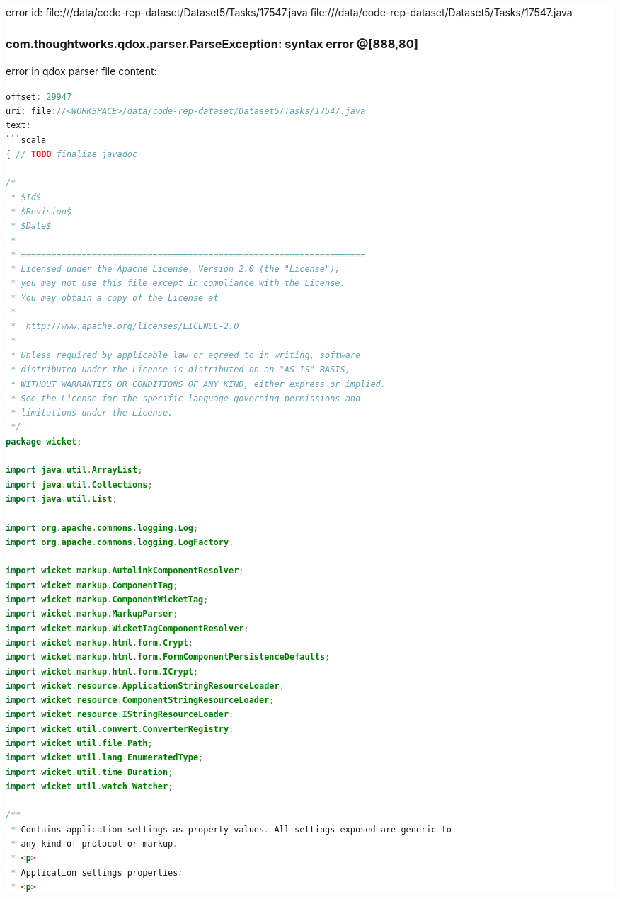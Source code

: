 error id: file://<WORKSPACE>/data/code-rep-dataset/Dataset5/Tasks/17547.java
file://<WORKSPACE>/data/code-rep-dataset/Dataset5/Tasks/17547.java
### com.thoughtworks.qdox.parser.ParseException: syntax error @[888,80]

error in qdox parser
file content:
```java
offset: 29947
uri: file://<WORKSPACE>/data/code-rep-dataset/Dataset5/Tasks/17547.java
text:
```scala
{ // TODO finalize javadoc

/*
 * $Id$
 * $Revision$
 * $Date$
 *
 * ====================================================================
 * Licensed under the Apache License, Version 2.0 (the "License");
 * you may not use this file except in compliance with the License.
 * You may obtain a copy of the License at
 *
 *  http://www.apache.org/licenses/LICENSE-2.0
 *
 * Unless required by applicable law or agreed to in writing, software
 * distributed under the License is distributed on an "AS IS" BASIS,
 * WITHOUT WARRANTIES OR CONDITIONS OF ANY KIND, either express or implied.
 * See the License for the specific language governing permissions and
 * limitations under the License.
 */
package wicket;

import java.util.ArrayList;
import java.util.Collections;
import java.util.List;

import org.apache.commons.logging.Log;
import org.apache.commons.logging.LogFactory;

import wicket.markup.AutolinkComponentResolver;
import wicket.markup.ComponentTag;
import wicket.markup.ComponentWicketTag;
import wicket.markup.MarkupParser;
import wicket.markup.WicketTagComponentResolver;
import wicket.markup.html.form.Crypt;
import wicket.markup.html.form.FormComponentPersistenceDefaults;
import wicket.markup.html.form.ICrypt;
import wicket.resource.ApplicationStringResourceLoader;
import wicket.resource.ComponentStringResourceLoader;
import wicket.resource.IStringResourceLoader;
import wicket.util.convert.ConverterRegistry;
import wicket.util.file.Path;
import wicket.util.lang.EnumeratedType;
import wicket.util.time.Duration;
import wicket.util.watch.Watcher;

/**
 * Contains application settings as property values. All settings exposed are generic to
 * any kind of protocol or markup.
 * <p>
 * Application settings properties:
 * <p>
```